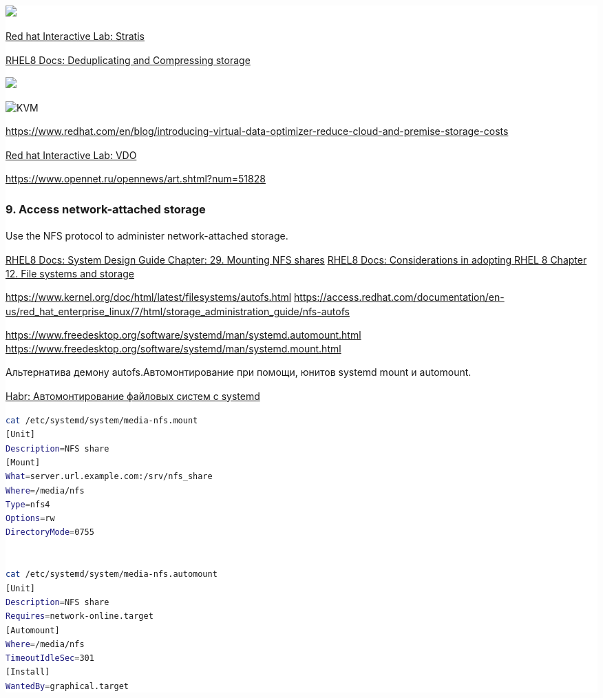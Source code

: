 ![](https://www.opennet.ru/opennews/pics_base/0_1538469150.png)

[Red hat Interactive Lab: Stratis](https://lab.redhat.com/stratis)


[RHEL8 Docs: Deduplicating and Compressing storage](https://access.redhat.com/documentation/en-us/red_hat_enterprise_linux/8/html-single/deduplicating_and_compressing_storage/index)

![](https://www.redhat.com/cms/managed-files/2018/04/screen-shot-2018-04-09-at-1-53-58-pm.png)

![KVM](https://access.redhat.com/webassets/avalon/d/Red_Hat_Enterprise_Linux-8-Deduplicating_and_compressing_storage-en-US/images/e63032a126e0d6ee9c111c602532f382/vdo-kvm1.png)


https://www.redhat.com/en/blog/introducing-virtual-data-optimizer-reduce-cloud-and-premise-storage-costs

[Red hat Interactive Lab: VDO](https://lab.redhat.com/vdo-configure)

https://www.opennet.ru/opennews/art.shtml?num=51828

### 9. Access network-attached storage
Use the NFS protocol to administer network-attached storage.

[RHEL8 Docs: System Design Guide Chapter: 29. Mounting NFS shares](https://access.redhat.com/documentation/en-us/red_hat_enterprise_linux/8/html/system_design_guide/mounting-nfs-shares_system-design-guide)
[RHEL8 Docs: Considerations in adopting RHEL 8 Chapter 12. File systems and storage](https://access.redhat.com/documentation/en-us/red_hat_enterprise_linux/8/html/considerations_in_adopting_rhel_8/file-systems-and-storage_considerations-in-adopting-rhel-8)

https://www.kernel.org/doc/html/latest/filesystems/autofs.html
https://access.redhat.com/documentation/en-us/red_hat_enterprise_linux/7/html/storage_administration_guide/nfs-autofs

https://www.freedesktop.org/software/systemd/man/systemd.automount.html
https://www.freedesktop.org/software/systemd/man/systemd.mount.html

Альтернатива демону autofs.Автомонтирование при помощи, юнитов systemd mount и automount.

[Habr: Автомонтирование файловых систем с systemd](https://habr.com/ru/post/331240)

```bash
cat /etc/systemd/system/media-nfs.mount
[Unit]
Description=NFS share
[Mount]
What=server.url.example.com:/srv/nfs_share
Where=/media/nfs
Type=nfs4
Options=rw
DirectoryMode=0755


cat /etc/systemd/system/media-nfs.automount
[Unit]
Description=NFS share
Requires=network-online.target
[Automount]
Where=/media/nfs
TimeoutIdleSec=301
[Install]
WantedBy=graphical.target
```
